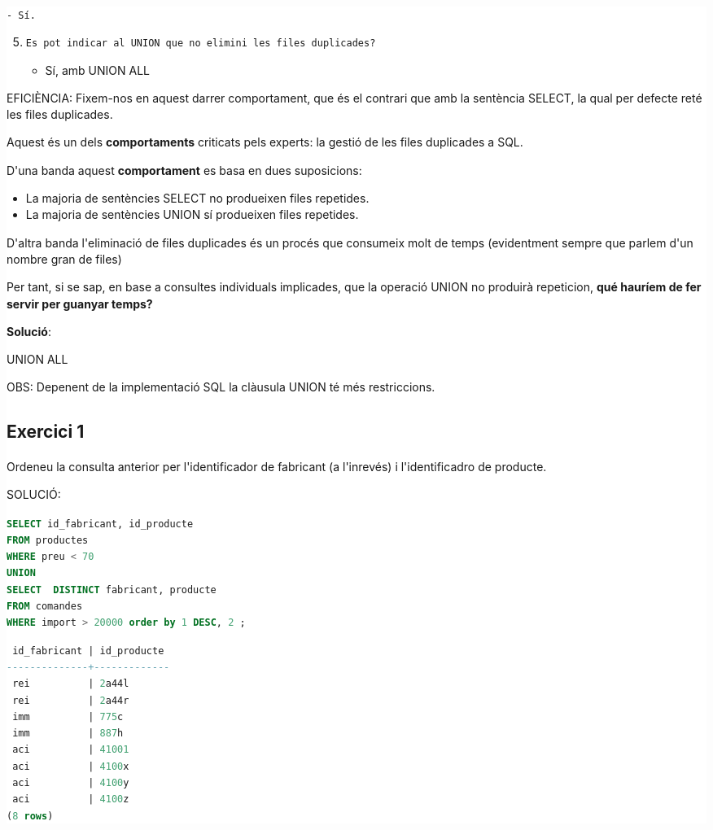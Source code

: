 	- Sí.

5. `Es pot indicar al UNION que no elimini les files duplicades?`

	- Sí, amb UNION ALL  


EFICIÈNCIA: Fixem-nos en aquest darrer comportament, que és el contrari que amb
la sentència SELECT, la qual per defecte reté les files duplicades.

Aquest és un dels **comportaments** criticats pels experts: la gestió de les files duplicades a SQL.

D'una banda aquest **comportament** es basa en dues suposicions:

- La majoria de sentències SELECT no produeixen files repetides.
- La majoria de sentències UNION sí produeixen files repetides.

D'altra banda l'eliminació de files duplicades és un procés que consumeix molt de temps (evidentment sempre que parlem d'un nombre gran de files)

Per tant, si se sap, en base a consultes individuals implicades, que la operació UNION no produirà repeticion, **qué hauríem de fer servir per guanyar temps?**

**Solució**:

UNION ALL


OBS: Depenent de la implementació SQL la clàusula UNION té més restriccions.


## Exercici 1

Ordeneu la consulta anterior per l'identificador de fabricant (a l'inrevés) i l'identificadro de producte.

SOLUCIÓ:

```sql
SELECT id_fabricant, id_producte
FROM productes
WHERE preu < 70
UNION
SELECT  DISTINCT fabricant, producte
FROM comandes
WHERE import > 20000 order by 1 DESC, 2 ;
```
```sql
 id_fabricant | id_producte 
--------------+-------------
 rei          | 2a44l
 rei          | 2a44r
 imm          | 775c 
 imm          | 887h 
 aci          | 41001
 aci          | 4100x
 aci          | 4100y
 aci          | 4100z
(8 rows)

```
